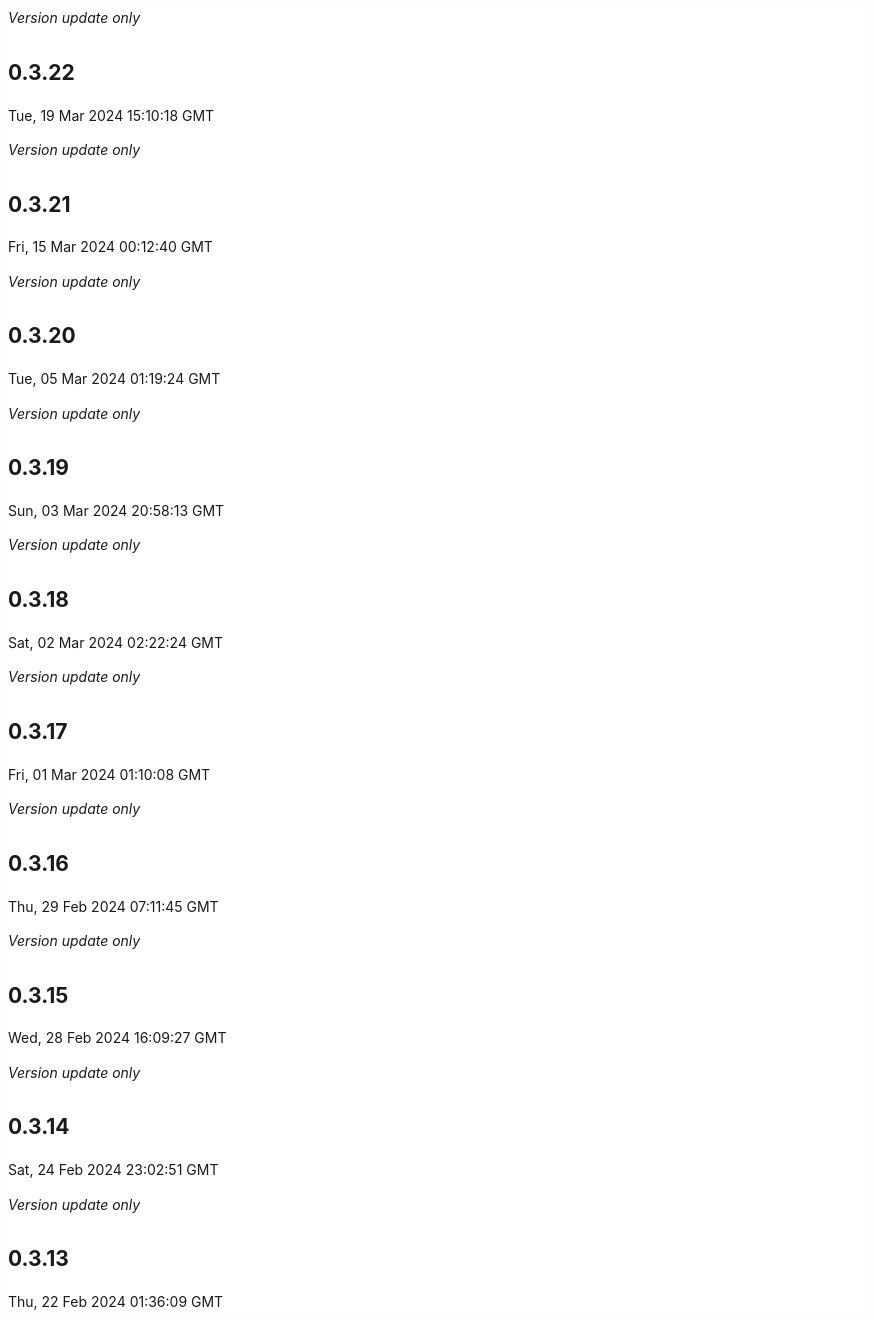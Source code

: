 _Version update only_

## 0.3.22
Tue, 19 Mar 2024 15:10:18 GMT

_Version update only_

## 0.3.21
Fri, 15 Mar 2024 00:12:40 GMT

_Version update only_

## 0.3.20
Tue, 05 Mar 2024 01:19:24 GMT

_Version update only_

## 0.3.19
Sun, 03 Mar 2024 20:58:13 GMT

_Version update only_

## 0.3.18
Sat, 02 Mar 2024 02:22:24 GMT

_Version update only_

## 0.3.17
Fri, 01 Mar 2024 01:10:08 GMT

_Version update only_

## 0.3.16
Thu, 29 Feb 2024 07:11:45 GMT

_Version update only_

## 0.3.15
Wed, 28 Feb 2024 16:09:27 GMT

_Version update only_

## 0.3.14
Sat, 24 Feb 2024 23:02:51 GMT

_Version update only_

## 0.3.13
Thu, 22 Feb 2024 01:36:09 GMT
